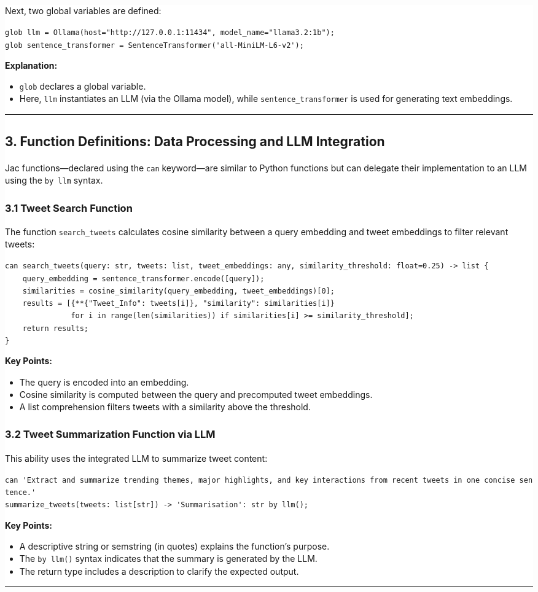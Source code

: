 Next, two global variables are defined:

```jac
glob llm = Ollama(host="http://127.0.0.1:11434", model_name="llama3.2:1b");
glob sentence_transformer = SentenceTransformer('all-MiniLM-L6-v2');
```

**Explanation:**

- `glob` declares a global variable.
- Here, `llm` instantiates an LLM (via the Ollama model), while `sentence_transformer` is used for generating text embeddings.

---

## 3. Function Definitions: Data Processing and LLM Integration

Jac functions—declared using the `can` keyword—are similar to Python functions but can delegate their implementation to an LLM using the `by llm` syntax.

### 3.1 Tweet Search Function

The function `search_tweets` calculates cosine similarity between a query embedding and tweet embeddings to filter relevant tweets:

```jac
can search_tweets(query: str, tweets: list, tweet_embeddings: any, similarity_threshold: float=0.25) -> list {
    query_embedding = sentence_transformer.encode([query]);
    similarities = cosine_similarity(query_embedding, tweet_embeddings)[0];
    results = [{**{"Tweet_Info": tweets[i]}, "similarity": similarities[i]}
               for i in range(len(similarities)) if similarities[i] >= similarity_threshold];
    return results;
}
```

**Key Points:**

- The query is encoded into an embedding.
- Cosine similarity is computed between the query and precomputed tweet embeddings.
- A list comprehension filters tweets with a similarity above the threshold.

### 3.2 Tweet Summarization Function via LLM

This ability uses the integrated LLM to summarize tweet content:

```jac
can 'Extract and summarize trending themes, major highlights, and key interactions from recent tweets in one concise sentence.'
summarize_tweets(tweets: list[str]) -> 'Summarisation': str by llm();
```

**Key Points:**

- A descriptive string or semstring (in quotes) explains the function’s purpose.
- The `by llm()` syntax indicates that the summary is generated by the LLM.
- The return type includes a description to clarify the expected output.

---